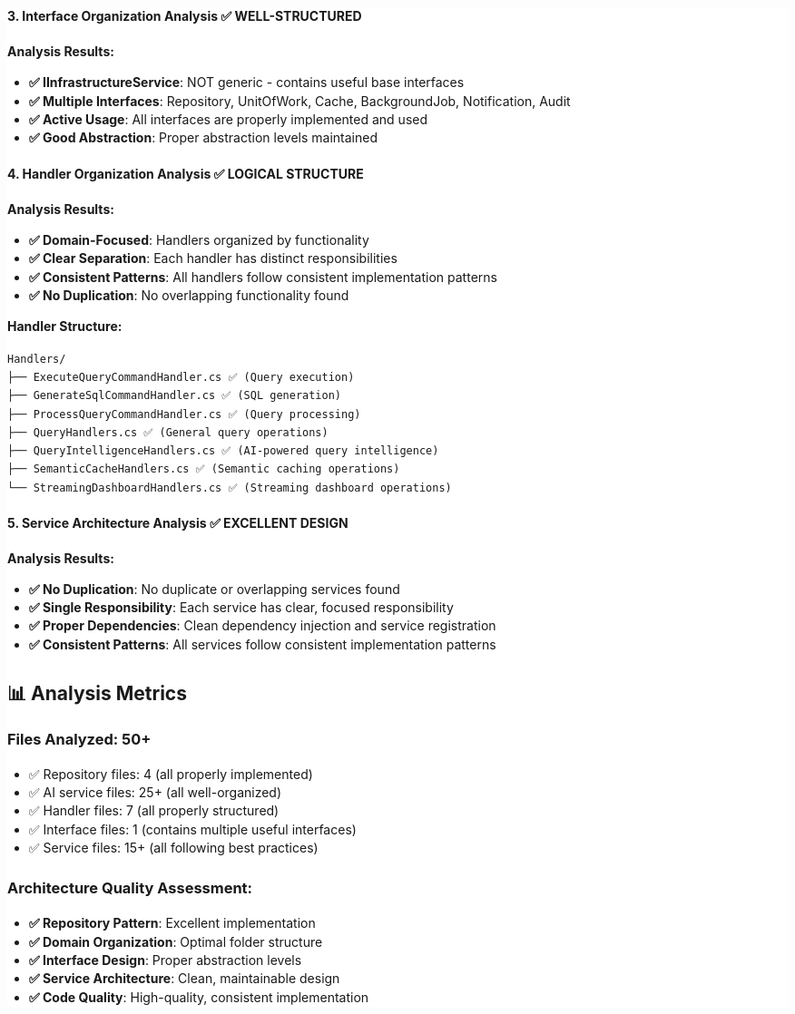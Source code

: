 #### **3. Interface Organization Analysis** ✅ **WELL-STRUCTURED**
**Analysis Results:**
- **✅ IInfrastructureService**: NOT generic - contains useful base interfaces
- **✅ Multiple Interfaces**: Repository, UnitOfWork, Cache, BackgroundJob, Notification, Audit
- **✅ Active Usage**: All interfaces are properly implemented and used
- **✅ Good Abstraction**: Proper abstraction levels maintained

#### **4. Handler Organization Analysis** ✅ **LOGICAL STRUCTURE**
**Analysis Results:**
- **✅ Domain-Focused**: Handlers organized by functionality
- **✅ Clear Separation**: Each handler has distinct responsibilities
- **✅ Consistent Patterns**: All handlers follow consistent implementation patterns
- **✅ No Duplication**: No overlapping functionality found

**Handler Structure:**
```
Handlers/
├── ExecuteQueryCommandHandler.cs ✅ (Query execution)
├── GenerateSqlCommandHandler.cs ✅ (SQL generation)
├── ProcessQueryCommandHandler.cs ✅ (Query processing)
├── QueryHandlers.cs ✅ (General query operations)
├── QueryIntelligenceHandlers.cs ✅ (AI-powered query intelligence)
├── SemanticCacheHandlers.cs ✅ (Semantic caching operations)
└── StreamingDashboardHandlers.cs ✅ (Streaming dashboard operations)
```

#### **5. Service Architecture Analysis** ✅ **EXCELLENT DESIGN**
**Analysis Results:**
- **✅ No Duplication**: No duplicate or overlapping services found
- **✅ Single Responsibility**: Each service has clear, focused responsibility
- **✅ Proper Dependencies**: Clean dependency injection and service registration
- **✅ Consistent Patterns**: All services follow consistent implementation patterns

## **📊 Analysis Metrics**

### **Files Analyzed: 50+**
- ✅ Repository files: 4 (all properly implemented)
- ✅ AI service files: 25+ (all well-organized)
- ✅ Handler files: 7 (all properly structured)
- ✅ Interface files: 1 (contains multiple useful interfaces)
- ✅ Service files: 15+ (all following best practices)

### **Architecture Quality Assessment:**
- **✅ Repository Pattern**: Excellent implementation
- **✅ Domain Organization**: Optimal folder structure
- **✅ Interface Design**: Proper abstraction levels
- **✅ Service Architecture**: Clean, maintainable design
- **✅ Code Quality**: High-quality, consistent implementation
